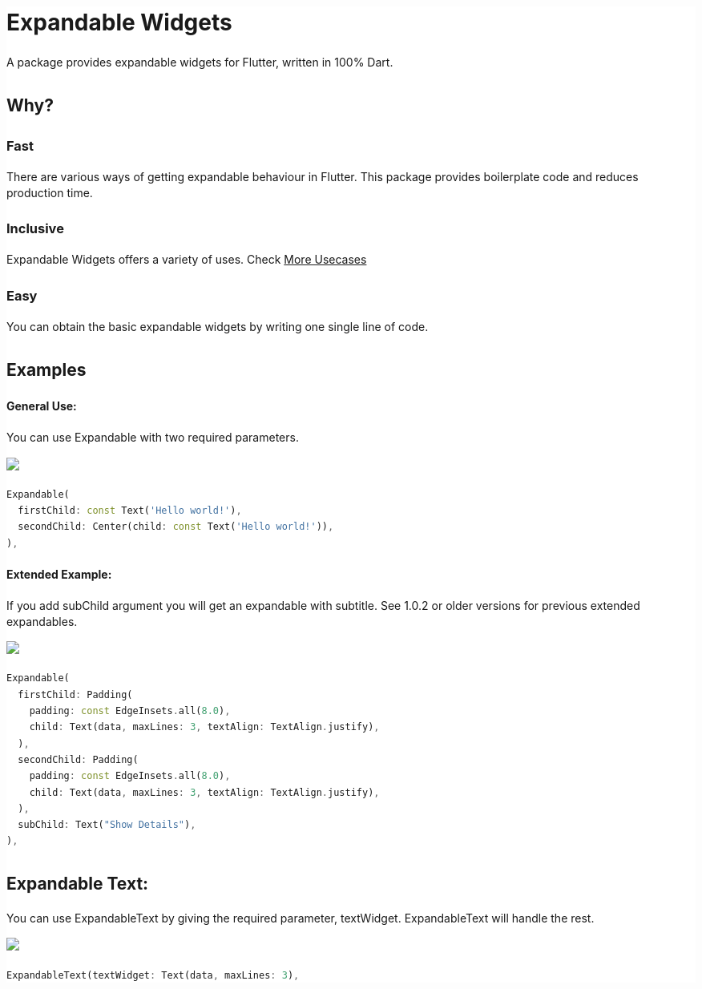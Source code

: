 <h1>Expandable Widgets</h1>
A package provides expandable widgets for Flutter, written in 100% Dart.

<h2> Why? </h2>
<h3>Fast</h3>
There are various ways of getting expandable behaviour in Flutter. This package provides boilerplate code and reduces production time.

<h3>Inclusive</h3>

Expandable Widgets offers a variety of uses. Check [More Usecases](#-more-usecases-)

<h3>Easy</h3>
<p>You can obtain the basic expandable widgets by writing one single line of code.</p>

<h2>Examples</h2>
<h4>General Use:</h4>
<p>You can use Expandable with two required parameters.</p>

<img src="https://user-images.githubusercontent.com/69001201/162217368-1d600882-5fea-4df0-bef5-dab4366b8751.gif" width="450px">

```dart
Expandable(
  firstChild: const Text('Hello world!'),
  secondChild: Center(child: const Text('Hello world!')),
),
```

<h4>Extended Example:</h4>
<p>If you add subChild argument you will get an expandable with subtitle. See 1.0.2 or older versions for previous extended expandables.</p>

<img src="https://user-images.githubusercontent.com/69001201/162217577-fe50bb92-3768-491e-91da-98c116a14331.gif" width="450px">

```dart
Expandable(
  firstChild: Padding(
    padding: const EdgeInsets.all(8.0),
    child: Text(data, maxLines: 3, textAlign: TextAlign.justify),
  ),
  secondChild: Padding(
    padding: const EdgeInsets.all(8.0),
    child: Text(data, maxLines: 3, textAlign: TextAlign.justify),
  ),
  subChild: Text("Show Details"),
),
```



<h2>Expandable Text: </h2>
<p> You can use ExpandableText by giving the required parameter, textWidget. ExpandableText will handle the rest. </p>
<img src="https://user-images.githubusercontent.com/69001201/162217681-ac9850c9-113b-49d7-9e3f-df9ef03bf7d8.gif"  width="450px">

```dart
ExpandableText(textWidget: Text(data, maxLines: 3),
```
